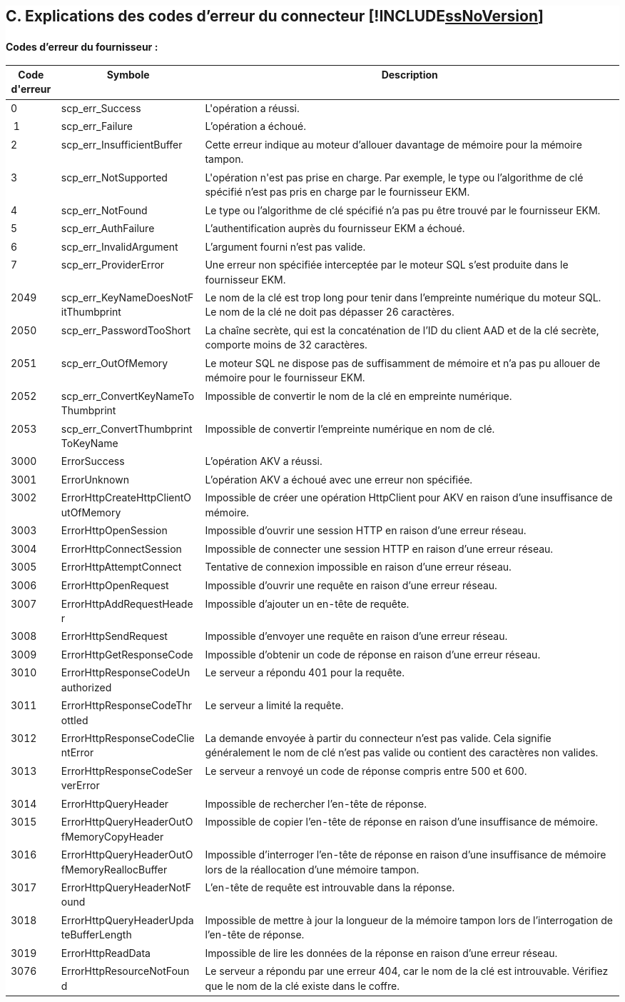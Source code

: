 ##  <a name="AppendixC"></a> C. Explications des codes d’erreur du connecteur [!INCLUDE[ssNoVersion](../../../includes/ssnoversion-md.md)]  
 **Codes d’erreur du fournisseur :**  
  
Code d'erreur  |Symbole  |Description    
---------|---------|---------  
0 | scp_err_Success | L'opération a réussi.    
 1 | scp_err_Failure | L’opération a échoué.    
2 | scp_err_InsufficientBuffer | Cette erreur indique au moteur d’allouer davantage de mémoire pour la mémoire tampon.    
3 | scp_err_NotSupported | L'opération n'est pas prise en charge. Par exemple, le type ou l’algorithme de clé spécifié n’est pas pris en charge par le fournisseur EKM.    
4 | scp_err_NotFound | Le type ou l’algorithme de clé spécifié n’a pas pu être trouvé par le fournisseur EKM.    
5 | scp_err_AuthFailure | L’authentification auprès du fournisseur EKM a échoué.    
6 | scp_err_InvalidArgument | L’argument fourni n’est pas valide.    
7 | scp_err_ProviderError | Une erreur non spécifiée interceptée par le moteur SQL s’est produite dans le fournisseur EKM.    
2049 | scp_err_KeyNameDoesNotFitThumbprint | Le nom de la clé est trop long pour tenir dans l’empreinte numérique du moteur SQL. Le nom de la clé ne doit pas dépasser 26 caractères.    
2050 | scp_err_PasswordTooShort | La chaîne secrète, qui est la concaténation de l’ID du client AAD et de la clé secrète, comporte moins de 32 caractères.    
2051 | scp_err_OutOfMemory | Le moteur SQL ne dispose pas de suffisamment de mémoire et n’a pas pu allouer de mémoire pour le fournisseur EKM.    
2052 | scp_err_ConvertKeyNameToThumbprint | Impossible de convertir le nom de la clé en empreinte numérique.    
2053 | scp_err_ConvertThumbprintToKeyName|  Impossible de convertir l’empreinte numérique en nom de clé.    
3000 | ErrorSuccess | L’opération AKV a réussi.    
3001 | ErrorUnknown | L’opération AKV a échoué avec une erreur non spécifiée.    
3002 | ErrorHttpCreateHttpClientOutOfMemory | Impossible de créer une opération HttpClient pour AKV en raison d’une insuffisance de mémoire.    
3003 | ErrorHttpOpenSession | Impossible d’ouvrir une session HTTP en raison d’une erreur réseau.    
3004 | ErrorHttpConnectSession | Impossible de connecter une session HTTP en raison d’une erreur réseau.    
3005 | ErrorHttpAttemptConnect | Tentative de connexion impossible en raison d’une erreur réseau.    
3006 | ErrorHttpOpenRequest | Impossible d’ouvrir une requête en raison d’une erreur réseau.    
3007 | ErrorHttpAddRequestHeader | Impossible d’ajouter un en-tête de requête.    
3008 | ErrorHttpSendRequest | Impossible d’envoyer une requête en raison d’une erreur réseau.    
3009 | ErrorHttpGetResponseCode | Impossible d’obtenir un code de réponse en raison d’une erreur réseau.    
3010 | ErrorHttpResponseCodeUnauthorized | Le serveur a répondu 401 pour la requête.    
3011 | ErrorHttpResponseCodeThrottled | Le serveur a limité la requête.    
3012 | ErrorHttpResponseCodeClientError | La demande envoyée à partir du connecteur n’est pas valide. Cela signifie généralement le nom de clé n’est pas valide ou contient des caractères non valides.
3013 | ErrorHttpResponseCodeServerError | Le serveur a renvoyé un code de réponse compris entre 500 et 600.    
3014 | ErrorHttpQueryHeader | Impossible de rechercher l’en-tête de réponse.    
3015 | ErrorHttpQueryHeaderOutOfMemoryCopyHeader | Impossible de copier l’en-tête de réponse en raison d’une insuffisance de mémoire.    
3016 | ErrorHttpQueryHeaderOutOfMemoryReallocBuffer | Impossible d’interroger l’en-tête de réponse en raison d’une insuffisance de mémoire lors de la réallocation d’une mémoire tampon.    
3017 | ErrorHttpQueryHeaderNotFound | L’en-tête de requête est introuvable dans la réponse.    
3018 | ErrorHttpQueryHeaderUpdateBufferLength | Impossible de mettre à jour la longueur de la mémoire tampon lors de l’interrogation de l’en-tête de réponse.    
3019 | ErrorHttpReadData | Impossible de lire les données de la réponse en raison d’une erreur réseau. 
3076 | ErrorHttpResourceNotFound | Le serveur a répondu par une erreur 404, car le nom de la clé est introuvable. Vérifiez que le nom de la clé existe dans le coffre.